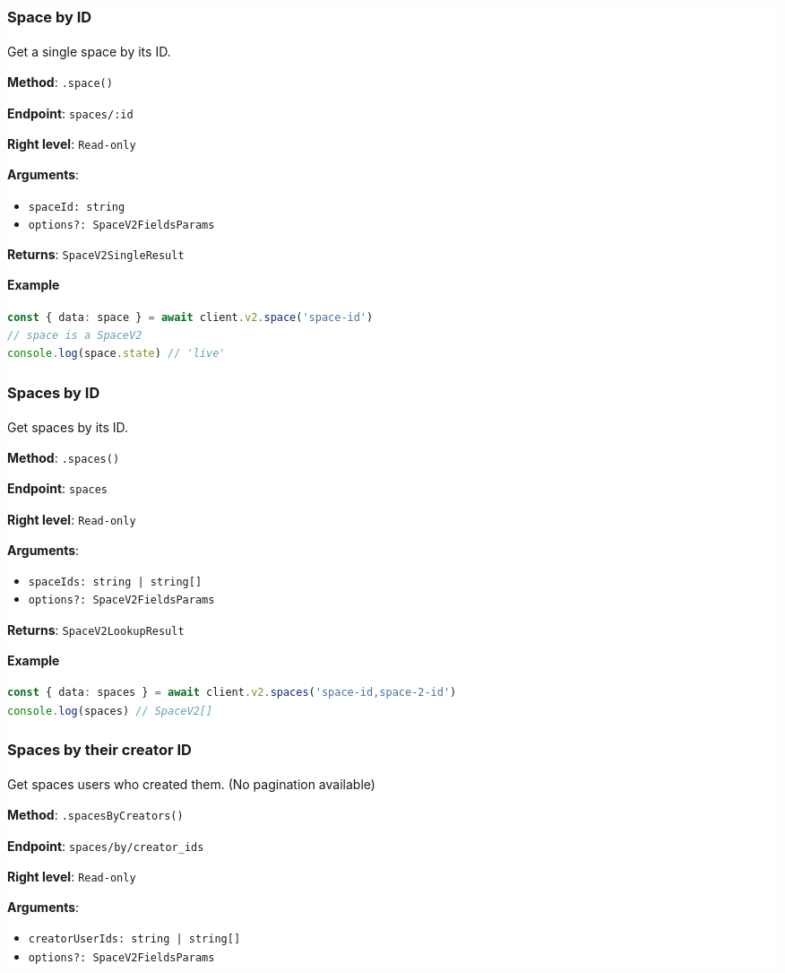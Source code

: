### <a name='SpacebyID'></a>Space by ID

Get a single space by its ID.

**Method**: `.space()`

**Endpoint**: `spaces/:id`

**Right level**: `Read-only`

**Arguments**:
  - `spaceId: string`
  - `options?: SpaceV2FieldsParams`

**Returns**: `SpaceV2SingleResult`

**Example**
```ts
const { data: space } = await client.v2.space('space-id')
// space is a SpaceV2
console.log(space.state) // 'live'
```

### <a name='SpacesbyID'></a>Spaces by ID

Get spaces by its ID.

**Method**: `.spaces()`

**Endpoint**: `spaces`

**Right level**: `Read-only`

**Arguments**:
  - `spaceIds: string | string[]`
  - `options?: SpaceV2FieldsParams`

**Returns**: `SpaceV2LookupResult`

**Example**
```ts
const { data: spaces } = await client.v2.spaces('space-id,space-2-id')
console.log(spaces) // SpaceV2[]
```

### <a name='SpacesbytheircreatorID'></a>Spaces by their creator ID

Get spaces users who created them. (No pagination available)

**Method**: `.spacesByCreators()`

**Endpoint**: `spaces/by/creator_ids`

**Right level**: `Read-only`

**Arguments**:
  - `creatorUserIds: string | string[]`
  - `options?: SpaceV2FieldsParams`
